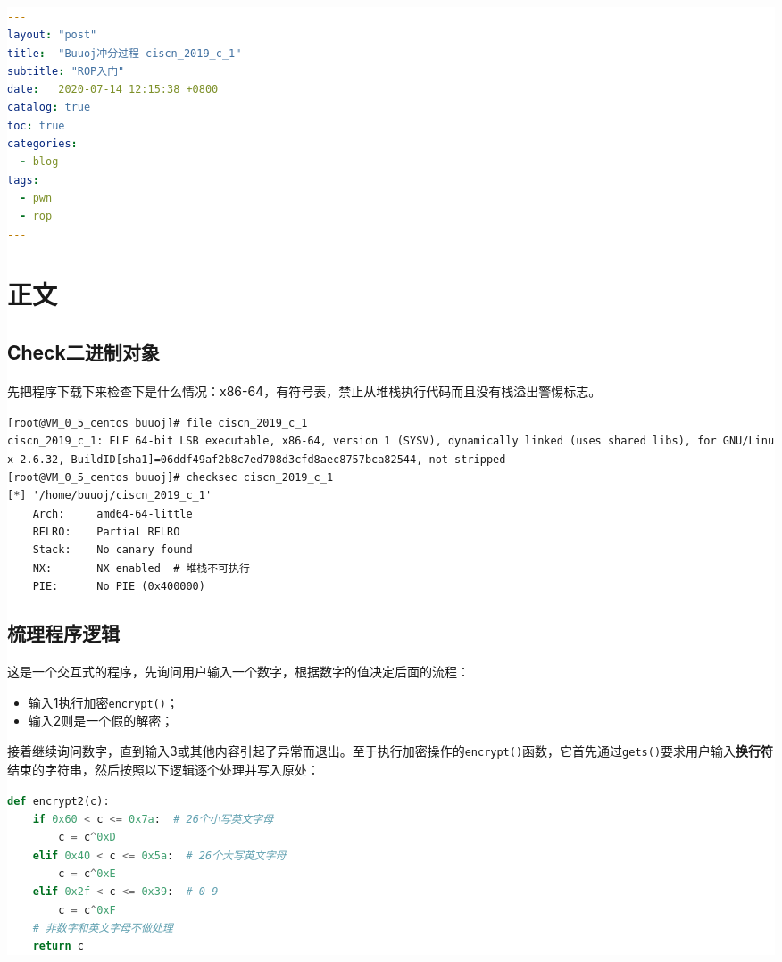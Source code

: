 ```yaml
---
layout: "post"
title:  "Buuoj冲分过程-ciscn_2019_c_1"
subtitle: "ROP入门"
date:   2020-07-14 12:15:38 +0800
catalog: true
toc: true
categories: 
  - blog
tags:
  - pwn
  - rop
---
```


# 正文

## Check二进制对象

先把程序下载下来检查下是什么情况：x86-64，有符号表，禁止从堆栈执行代码而且没有栈溢出警惕标志。
```shell
[root@VM_0_5_centos buuoj]# file ciscn_2019_c_1 
ciscn_2019_c_1: ELF 64-bit LSB executable, x86-64, version 1 (SYSV), dynamically linked (uses shared libs), for GNU/Linux 2.6.32, BuildID[sha1]=06ddf49af2b8c7ed708d3cfd8aec8757bca82544, not stripped
[root@VM_0_5_centos buuoj]# checksec ciscn_2019_c_1 
[*] '/home/buuoj/ciscn_2019_c_1'
    Arch:     amd64-64-little
    RELRO:    Partial RELRO
    Stack:    No canary found
    NX:       NX enabled  # 堆栈不可执行
    PIE:      No PIE (0x400000)
```

## 梳理程序逻辑
这是一个交互式的程序，先询问用户输入一个数字，根据数字的值决定后面的流程：
- 输入1执行加密`encrypt()`；
- 输入2则是一个假的解密；

接着继续询问数字，直到输入3或其他内容引起了异常而退出。至于执行加密操作的`encrypt()`函数，它首先通过`gets()`要求用户输入**换行符**结束的字符串，然后按照以下逻辑逐个处理并写入原处：

```python
def encrypt2(c):
    if 0x60 < c <= 0x7a:  # 26个小写英文字母
        c = c^0xD
    elif 0x40 < c <= 0x5a:  # 26个大写英文字母
        c = c^0xE
    elif 0x2f < c <= 0x39:  # 0-9
        c = c^0xF
    # 非数字和英文字母不做处理
    return c
```
